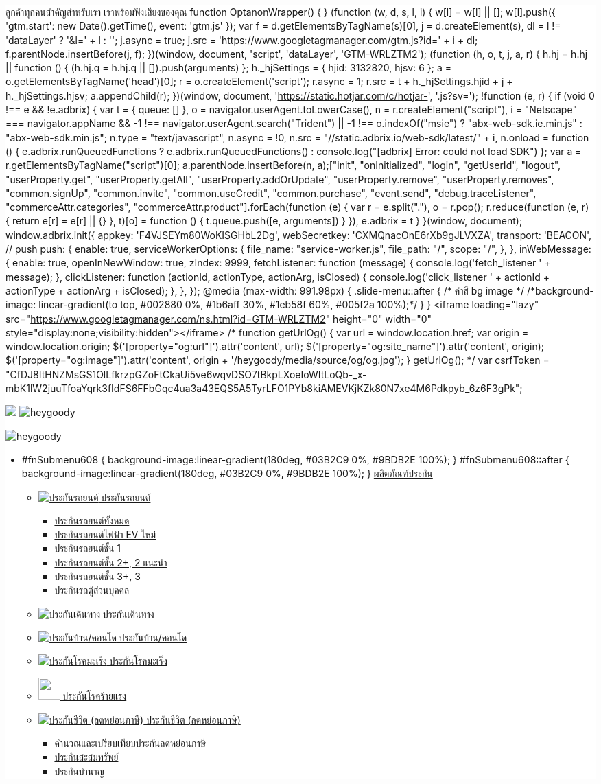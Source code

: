  ลูกค้าทุกคนสำคัญสำหรับเรา เราพร้อมฟังเสียงของคุณ function OptanonWrapper() { }  (function (w, d, s, l, i) { w[l] = w[l] || []; w[l].push({ 'gtm.start': new Date().getTime(), event: 'gtm.js' }); var f = d.getElementsByTagName(s)[0], j = d.createElement(s), dl = l != 'dataLayer' ? '&l=' + l : ''; j.async = true; j.src = 'https://www.googletagmanager.com/gtm.js?id=' + i + dl; f.parentNode.insertBefore(j, f); })(window, document, 'script', 'dataLayer', 'GTM-WRLZTM2');  (function (h, o, t, j, a, r) { h.hj = h.hj || function () { (h.hj.q = h.hj.q || []).push(arguments) }; h.\_hjSettings = { hjid: 3132820, hjsv: 6 }; a = o.getElementsByTagName('head')[0]; r = o.createElement('script'); r.async = 1; r.src = t + h.\_hjSettings.hjid + j + h.\_hjSettings.hjsv; a.appendChild(r); })(window, document, 'https://static.hotjar.com/c/hotjar-', '.js?sv='); !function (e, r) { if (void 0 !== e && !e.adbrix) { var t = { queue: [] }, o = navigator.userAgent.toLowerCase(), n = r.createElement("script"), i = "Netscape" === navigator.appName && -1 !== navigator.userAgent.search("Trident") || -1 !== o.indexOf("msie") ? "abx-web-sdk.ie.min.js" : "abx-web-sdk.min.js"; n.type = "text/javascript", n.async = !0, n.src = "//static.adbrix.io/web-sdk/latest/" + i, n.onload = function () { e.adbrix.runQueuedFunctions ? e.adbrix.runQueuedFunctions() : console.log("[adbrix] Error: could not load SDK") }; var a = r.getElementsByTagName("script")[0]; a.parentNode.insertBefore(n, a);["init", "onInitialized", "login", "getUserId", "logout", "userProperty.get", "userProperty.getAll", "userProperty.addOrUpdate", "userProperty.remove", "userProperty.removes", "common.signUp", "common.invite", "common.useCredit", "common.purchase", "event.send", "debug.traceListener", "commerceAttr.categories", "commerceAttr.product"].forEach(function (e) { var r = e.split("."), o = r.pop(); r.reduce(function (e, r) { return e[r] = e[r] || {} }, t)[o] = function () { t.queue.push([e, arguments]) } }), e.adbrix = t } }(window, document);  window.adbrix.init({ appkey: 'F4VJSEYm80WoKISGHbL2Dg', webSecretkey: 'CXMQnacOnE6rXb9gJLVXZA', transport: 'BEACON', // push push: { enable: true, serviceWorkerOptions: { file\_name: "service-worker.js", file\_path: "/", scope: "/", }, }, inWebMessage: { enable: true, openInNewWindow: true, zIndex: 9999, fetchListener: function (message) { console.log('fetch\_listener ' + message); }, clickListener: function (actionId, actionType, actionArg, isClosed) { console.log('click\_listener ' + actionId + actionType + actionArg + isClosed); }, }, });  @media (max-width: 991.98px) { .slide-menu::after { /\* ค่าสี bg image \*/ /\*background-image: linear-gradient(to top, #002880 0%, #1b6aff 30%, #1eb58f 60%, #005f2a 100%);\*/ } }  \<iframe loading="lazy" src="https://www.googletagmanager.com/ns.html?id=GTM-WRLZTM2" height="0" width="0" style="display:none;visibility:hidden"\>\</iframe\>  /\* function getUrlOg() { var url = window.location.href; var origin = window.location.origin; $('[property="og:url"]').attr('content', url); $('[property="og:site\_name"]').attr('content', origin); $('[property="og:image"]').attr('content', origin + '/heygoody/media/source/og/og.jpg'); } getUrlOg(); \*/  var csrfToken = "CfDJ8ItHNZMsGS1OlLfkrzpGZoFtCkaUi5ve6wqvDSO7tBkpLXoeIoWItLoQb-\_x-mbK1lW2juuTfoaYqrk3fIdFS6FFbGqc4ua3a43EQS5A5TyrLFO1PYb8kiAMEVKjKZk80N7xe4M6Pdkpyb\_6z6F3gPk";

[![](/Content/Images/Member/icon-other-grey-back.svg) ]() [<img src="/Content/images/logo/dot-com/color-black.svg" class="fn-top-logo" alt="heygoody" width="150" height="32"> ](/)

[<img src="/Content/images/logo/dot-com/color-black.svg" class="fn-top-logo" alt="heygoody" width="150" height="32"> ](/)

* #fnSubmenu608 {
  background-image:linear-gradient(180deg, #03B2C9 0%, #9BDB2E 100%); } #fnSubmenu608::after {
  background-image:linear-gradient(180deg, #03B2C9 0%, #9BDB2E 100%); } [ ผลิตภัณฑ์ประกัน ]()
  * [<img src="/getattachment/325f384b-7bf1-4abe-bc89-4479c242c9e6/car-ins.svg" alt="ประกันรถยนต์" width="32" height="32"> ประกันรถยนต์ ]()
    * [ ประกันรถยนต์ทั้งหมด ](/th/autoinsurance/all/)
    * [ ประกันรถยนต์ไฟฟ้า EV ใหม่ ](/th/autoinsurance/evcar/)
    * [ ประกันรถยนต์ชั้น 1 ](/th/autoinsurance/class1/)
    * [ ประกันรถยนต์ชั้น 2+, 2 แนะนำ ](/th/autoinsurance/class2plus-2/)
    * [ ประกันรถยนต์ชั้น 3+, 3 ](/th/autoinsurance/class3plus-3/)
    * [ ประกันรถตู้ส่วนบุคคล ](/checkinsurance/van)

  * [<img src="/getattachment/225e9d33-f798-4a04-827c-7da0c786f25a/travel-ins.svg" alt="ประกันเดินทาง" width="32" height="32"> ประกันเดินทาง ](/th/travelinsurance/)
  * [<img src="/getattachment/369a3e57-e168-435a-8a49-9a36486aae13/home-ins.svg" alt="ประกันบ้าน/คอนโด" width="32" height="32"> ประกันบ้าน/คอนโด ](/th/homeinsurance/)
  * [<img src="/getattachment/b04159ca-38eb-4a8b-8956-f820787a8af6/cancer-ins.svg" alt="ประกันโรคมะเร็ง" width="32" height="32"> ประกันโรคมะเร็ง ](/th/cancer/)
  * [<img src="/getattachment/224e18b2-87a5-4b8c-b53c-971ec003a3f8/critical-illness-ins.svg" alt="" width="32" height="32"> ประกันโรคร้ายแรง ](/th/critical-illness/)
  * [<img src="/getattachment/3d2d72aa-46cc-4cc6-9085-9e5917f2fbf4/annuity.svg" alt="ประกันชีวิต (ลดหย่อนภาษี)" width="32" height="32"> ประกันชีวิต (ลดหย่อนภาษี) ]()
    * [ คำนวณและเปรียบเทียบประกันลดหย่อนภาษี ](/th/tax-deduction/)
    * [ ประกันสะสมทรัพย์ ](/th/tax-deduction/savings-insurance/)
    * [ ประกันบำนาญ ](/th/tax-deduction/annuity-insurance/)
